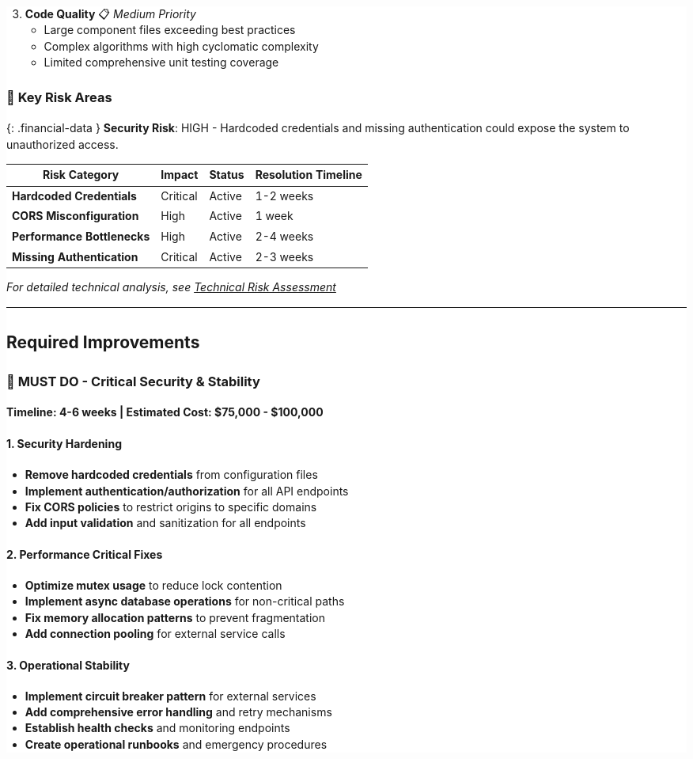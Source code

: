 3. **Code Quality** 📋 *Medium Priority*
   - Large component files exceeding best practices
   - Complex algorithms with high cyclomatic complexity
   - Limited comprehensive unit testing coverage

### 🔴 **Key Risk Areas**

{: .financial-data }
**Security Risk**: HIGH - Hardcoded credentials and missing authentication could expose the system to unauthorized access.

| Risk Category | Impact | Status | Resolution Timeline |
|---------------|--------|--------|-------------------|
| **Hardcoded Credentials** | Critical | Active | 1-2 weeks |
| **CORS Misconfiguration** | High | Active | 1 week |
| **Performance Bottlenecks** | High | Active | 2-4 weeks |
| **Missing Authentication** | Critical | Active | 2-3 weeks |

*For detailed technical analysis, see [Technical Risk Assessment](../technical-risk-assessment.html)*

---

## Required Improvements

### 🔴 **MUST DO - Critical Security & Stability**

**Timeline: 4-6 weeks | Estimated Cost: $75,000 - $100,000**

<div class="content-section" markdown="1">

#### **1. Security Hardening**
- **Remove hardcoded credentials** from configuration files
- **Implement authentication/authorization** for all API endpoints
- **Fix CORS policies** to restrict origins to specific domains
- **Add input validation** and sanitization for all endpoints

#### **2. Performance Critical Fixes**
- **Optimize mutex usage** to reduce lock contention
- **Implement async database operations** for non-critical paths
- **Fix memory allocation patterns** to prevent fragmentation
- **Add connection pooling** for external service calls

#### **3. Operational Stability**
- **Implement circuit breaker pattern** for external services
- **Add comprehensive error handling** and retry mechanisms
- **Establish health checks** and monitoring endpoints
- **Create operational runbooks** and emergency procedures

</div>

